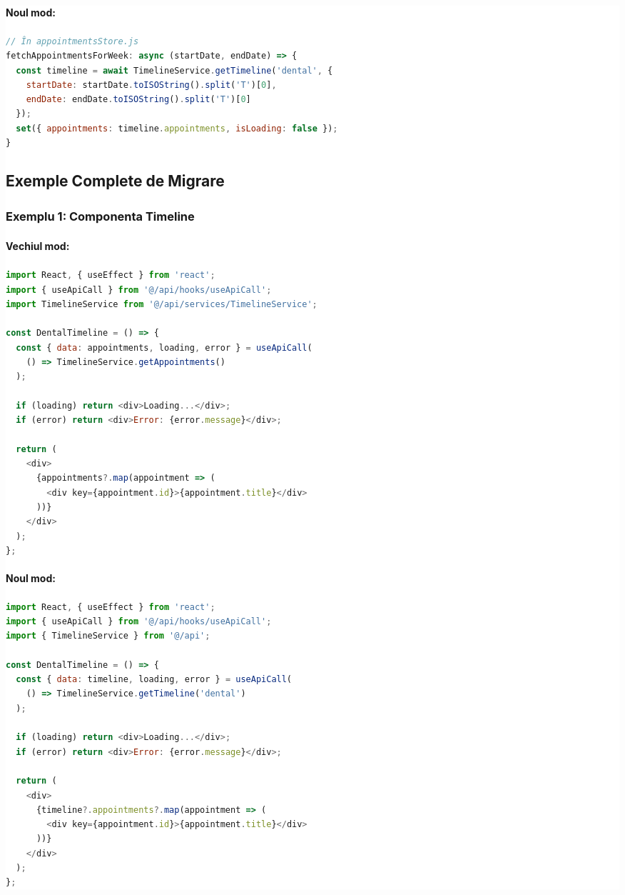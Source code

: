 #### Noul mod:
```javascript
// În appointmentsStore.js
fetchAppointmentsForWeek: async (startDate, endDate) => {
  const timeline = await TimelineService.getTimeline('dental', {
    startDate: startDate.toISOString().split('T')[0],
    endDate: endDate.toISOString().split('T')[0]
  });
  set({ appointments: timeline.appointments, isLoading: false });
}
```

## Exemple Complete de Migrare

### Exemplu 1: Componenta Timeline

#### Vechiul mod:
```javascript
import React, { useEffect } from 'react';
import { useApiCall } from '@/api/hooks/useApiCall';
import TimelineService from '@/api/services/TimelineService';

const DentalTimeline = () => {
  const { data: appointments, loading, error } = useApiCall(
    () => TimelineService.getAppointments()
  );

  if (loading) return <div>Loading...</div>;
  if (error) return <div>Error: {error.message}</div>;

  return (
    <div>
      {appointments?.map(appointment => (
        <div key={appointment.id}>{appointment.title}</div>
      ))}
    </div>
  );
};
```

#### Noul mod:
```javascript
import React, { useEffect } from 'react';
import { useApiCall } from '@/api/hooks/useApiCall';
import { TimelineService } from '@/api';

const DentalTimeline = () => {
  const { data: timeline, loading, error } = useApiCall(
    () => TimelineService.getTimeline('dental')
  );

  if (loading) return <div>Loading...</div>;
  if (error) return <div>Error: {error.message}</div>;

  return (
    <div>
      {timeline?.appointments?.map(appointment => (
        <div key={appointment.id}>{appointment.title}</div>
      ))}
    </div>
  );
};
```
